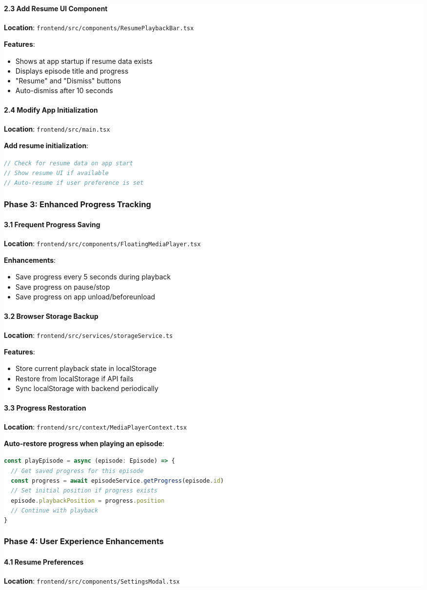 #### 2.3 Add Resume UI Component
**Location**: `frontend/src/components/ResumePlaybackBar.tsx`

**Features**:
- Shows at app startup if resume data exists
- Displays episode title and progress
- "Resume" and "Dismiss" buttons
- Auto-dismiss after 10 seconds

#### 2.4 Modify App Initialization
**Location**: `frontend/src/main.tsx`

**Add resume initialization**:
```typescript
// Check for resume data on app start
// Show resume UI if available
// Auto-resume if user preference is set
```

### Phase 3: Enhanced Progress Tracking

#### 3.1 Frequent Progress Saving
**Location**: `frontend/src/components/FloatingMediaPlayer.tsx`

**Enhancements**:
- Save progress every 5 seconds during playback
- Save progress on pause/stop
- Save progress on app unload/beforeunload

#### 3.2 Browser Storage Backup
**Location**: `frontend/src/services/storageService.ts`

**Features**:
- Store current playback state in localStorage
- Restore from localStorage if API fails
- Sync localStorage with backend periodically

#### 3.3 Progress Restoration
**Location**: `frontend/src/context/MediaPlayerContext.tsx`

**Auto-restore progress when playing an episode**:
```typescript
const playEpisode = async (episode: Episode) => {
  // Get saved progress for this episode
  const progress = await episodeService.getProgress(episode.id)
  // Set initial position if progress exists
  episode.playbackPosition = progress.position
  // Continue with playback
}
```

### Phase 4: User Experience Enhancements

#### 4.1 Resume Preferences
**Location**: `frontend/src/components/SettingsModal.tsx`
